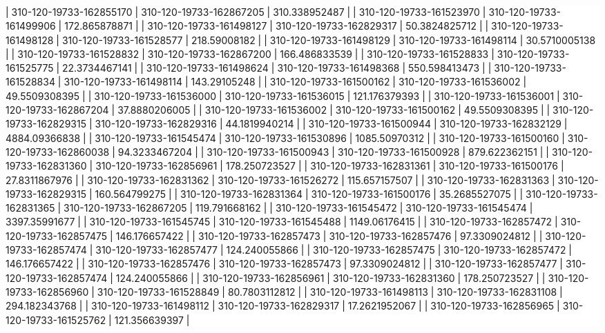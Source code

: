 | 310-120-19733-162855170 | 310-120-19733-162867205 | 310.338952487 |
| 310-120-19733-161523970 | 310-120-19733-161499906 | 172.865878871 |
| 310-120-19733-161498127 | 310-120-19733-162829317 | 50.3824825712 |
| 310-120-19733-161498128 | 310-120-19733-161528577 | 218.59008182 |
| 310-120-19733-161498129 | 310-120-19733-161498114 | 30.5710005138 |
| 310-120-19733-161528832 | 310-120-19733-162867200 | 166.486833539 |
| 310-120-19733-161528833 | 310-120-19733-161525775 | 22.3734467141 |
| 310-120-19733-161498624 | 310-120-19733-161498368 | 550.598413473 |
| 310-120-19733-161528834 | 310-120-19733-161498114 | 143.29105248 |
| 310-120-19733-161500162 | 310-120-19733-161536002 | 49.5509308395 |
| 310-120-19733-161536000 | 310-120-19733-161536015 | 121.176379393 |
| 310-120-19733-161536001 | 310-120-19733-162867204 | 37.8880206005 |
| 310-120-19733-161536002 | 310-120-19733-161500162 | 49.5509308395 |
| 310-120-19733-162829315 | 310-120-19733-162829316 | 44.1819940214 |
| 310-120-19733-161500944 | 310-120-19733-162832129 | 4884.09366838 |
| 310-120-19733-161545474 | 310-120-19733-161530896 | 1085.50970312 |
| 310-120-19733-161500160 | 310-120-19733-162860038 | 94.3233467204 |
| 310-120-19733-161500943 | 310-120-19733-161500928 | 879.622362151 |
| 310-120-19733-162831360 | 310-120-19733-162856961 | 178.250723527 |
| 310-120-19733-162831361 | 310-120-19733-161500176 | 27.8311867976 |
| 310-120-19733-162831362 | 310-120-19733-161526272 | 115.657157507 |
| 310-120-19733-162831363 | 310-120-19733-162829315 | 160.564799275 |
| 310-120-19733-162831364 | 310-120-19733-161500176 | 35.2685527075 |
| 310-120-19733-162831365 | 310-120-19733-162867205 | 119.791668162 |
| 310-120-19733-161545472 | 310-120-19733-161545474 | 3397.35991677 |
| 310-120-19733-161545745 | 310-120-19733-161545488 | 1149.06176415 |
| 310-120-19733-162857472 | 310-120-19733-162857475 | 146.176657422 |
| 310-120-19733-162857473 | 310-120-19733-162857476 | 97.3309024812 |
| 310-120-19733-162857474 | 310-120-19733-162857477 | 124.240055866 |
| 310-120-19733-162857475 | 310-120-19733-162857472 | 146.176657422 |
| 310-120-19733-162857476 | 310-120-19733-162857473 | 97.3309024812 |
| 310-120-19733-162857477 | 310-120-19733-162857474 | 124.240055866 |
| 310-120-19733-162856961 | 310-120-19733-162831360 | 178.250723527 |
| 310-120-19733-162856960 | 310-120-19733-161528849 | 80.7803112812 |
| 310-120-19733-161498113 | 310-120-19733-162831108 | 294.182343768 |
| 310-120-19733-161498112 | 310-120-19733-162829317 | 17.2621952067 |
| 310-120-19733-162856965 | 310-120-19733-161525762 | 121.356639397 |